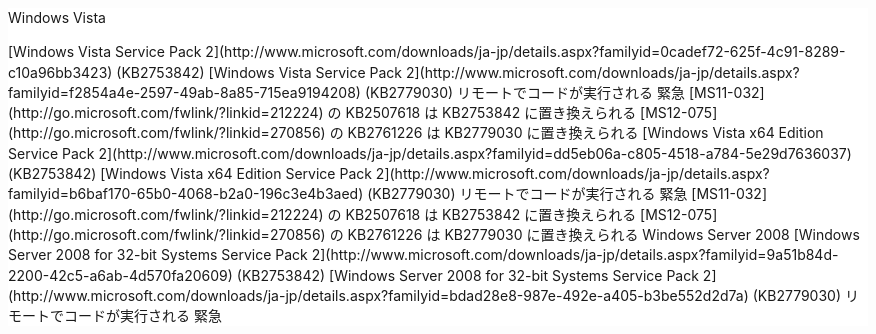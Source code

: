 Windows Vista
</th>
</tr>
<tr class="alternateRow">
<td style="border:1px solid black;">
[Windows Vista Service Pack 2](http://www.microsoft.com/downloads/ja-jp/details.aspx?familyid=0cadef72-625f-4c91-8289-c10a96bb3423)  
(KB2753842)  
[Windows Vista Service Pack 2](http://www.microsoft.com/downloads/ja-jp/details.aspx?familyid=f2854a4e-2597-49ab-8a85-715ea9194208)  
(KB2779030)
</td>
<td style="border:1px solid black;">
リモートでコードが実行される
</td>
<td style="border:1px solid black;">
緊急
</td>
<td style="border:1px solid black;">
[MS11-032](http://go.microsoft.com/fwlink/?linkid=212224) の KB2507618 は KB2753842 に置き換えられる  
[MS12-075](http://go.microsoft.com/fwlink/?linkid=270856) の KB2761226 は KB2779030 に置き換えられる
</td>
</tr>
<tr>
<td style="border:1px solid black;">
[Windows Vista x64 Edition Service Pack 2](http://www.microsoft.com/downloads/ja-jp/details.aspx?familyid=dd5eb06a-c805-4518-a784-5e29d7636037)  
(KB2753842)  
[Windows Vista x64 Edition Service Pack 2](http://www.microsoft.com/downloads/ja-jp/details.aspx?familyid=b6baf170-65b0-4068-b2a0-196c3e4b3aed)  
(KB2779030)
</td>
<td style="border:1px solid black;">
リモートでコードが実行される
</td>
<td style="border:1px solid black;">
緊急
</td>
<td style="border:1px solid black;">
[MS11-032](http://go.microsoft.com/fwlink/?linkid=212224) の KB2507618 は KB2753842 に置き換えられる  
[MS12-075](http://go.microsoft.com/fwlink/?linkid=270856) の KB2761226 は KB2779030 に置き換えられる
</td>
</tr>
<tr>
<th colspan="4">
Windows Server 2008
</th>
</tr>
<tr class="alternateRow">
<td style="border:1px solid black;">
[Windows Server 2008 for 32-bit Systems Service Pack 2](http://www.microsoft.com/downloads/ja-jp/details.aspx?familyid=9a51b84d-2200-42c5-a6ab-4d570fa20609)  
(KB2753842)  
[Windows Server 2008 for 32-bit Systems Service Pack 2](http://www.microsoft.com/downloads/ja-jp/details.aspx?familyid=bdad28e8-987e-492e-a405-b3be552d2d7a)  
(KB2779030)
</td>
<td style="border:1px solid black;">
リモートでコードが実行される
</td>
<td style="border:1px solid black;">
緊急
</td>
<td style="border:1px solid black;">